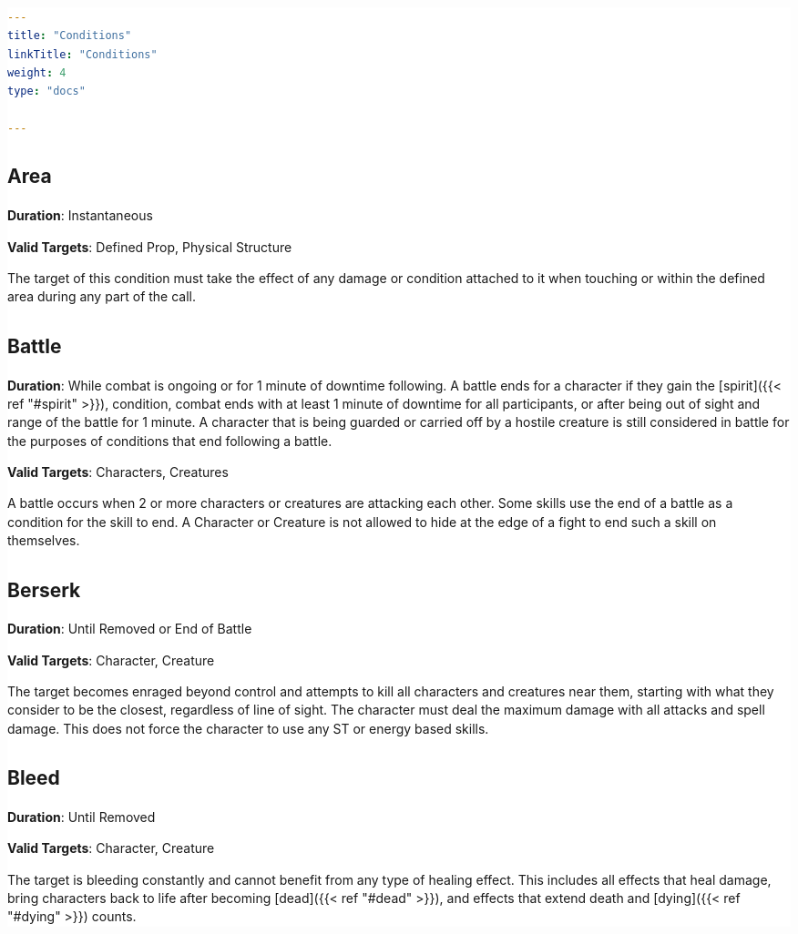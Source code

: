 ```yaml
---
title: "Conditions"
linkTitle: "Conditions"
weight: 4
type: "docs"

---
```


## Area 

**Duration**: Instantaneous 

**Valid Targets**: Defined Prop, Physical Structure

The target of this condition must take the effect of any damage or condition attached to it when touching or within the defined area during any part of the call. 

## Battle 

**Duration**: While combat is ongoing or for 1 minute of downtime following.  A battle ends for a character if they gain the [spirit]({{< ref "#spirit" >}}), condition, combat ends with at least 1 minute of downtime for all participants, or after being out of sight and range of the battle for 1 minute.  A character that is being guarded or carried off by a hostile creature is still considered in battle for the purposes of conditions that end following a battle.

**Valid Targets**: Characters, Creatures 

A battle occurs when 2 or more characters or creatures are attacking each other. Some skills use the end of a battle as a condition for the skill to end.  A Character or Creature is not allowed to hide at the edge of a fight to end such a skill on themselves.

## Berserk

**Duration**: Until Removed or End of Battle

**Valid Targets**: Character, Creature

The target becomes enraged beyond control and attempts to kill all characters and creatures near them, starting with what they consider to be the closest, regardless of line of sight. The character must deal the maximum damage with all attacks and spell damage. This does not force the character to use any ST or energy based skills.

## Bleed

**Duration**: Until Removed

**Valid Targets**: Character, Creature

The target is bleeding constantly and cannot benefit from any type of healing effect. This includes all effects that heal damage, bring characters back to life after becoming [dead]({{< ref "#dead" >}}), and effects that extend death and [dying]({{< ref "#dying" >}}) counts.
